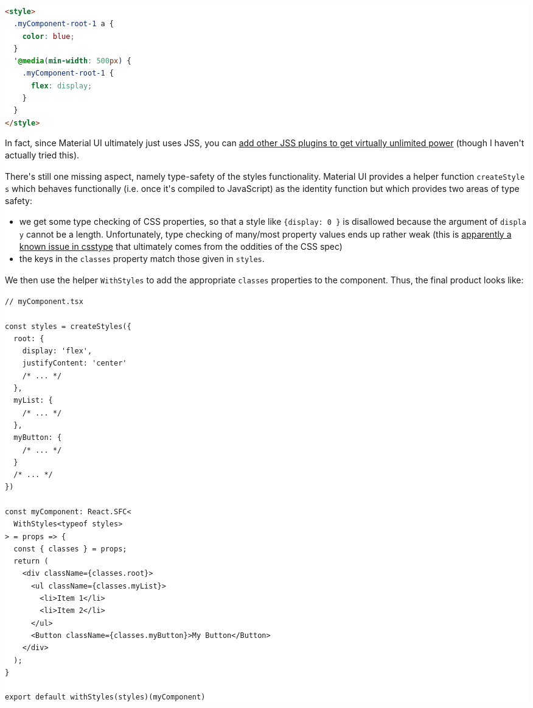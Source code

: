 ```html
<style>
  .myComponent-root-1 a {
    color: blue;
  }
  '@media(min-width: 500px) {
    .myComponent-root-1 {
      flex: display;
    }
  }
</style>
```

In fact, since Material UI ultimately just uses JSS, you can [add other JSS plugins to get virtually unlimited power](https://material-ui.com/customization/css-in-js/#plugins) (though I haven't actually tried this).

There's still one missing aspect, namely type-safety of the styles functionality. Material UI provides a helper function `createStyles` which behaves functionally (i.e. once it's compiled to JavaScript) as the identity function but which provides two areas of type safety:
- we get some type checking of CSS properties, so that a style like `{display: 0 }` is disallowed because the argument of `display` cannot be a length. Unfortunately, type checking of many/most property values ends up rather weak (this is [apparently a known issue in csstype](https://github.com/frenic/csstype/pull/22) that ultimately comes from the oddities of the CSS spec)
- the keys in the `classes` property match those given in `styles`.

We then use the helper `WithStyles` to add the appropriate `classes` properties to the component. Thus, the final product looks like:
```tsx
// myComponent.tsx

const styles = createStyles({
  root: {
    display: 'flex',
    justifyContent: 'center'
    /* ... */
  },
  myList: {
    /* ... */
  },
  myButton: {
    /* ... */
  }
  /* ... */
})

const myComponent: React.SFC<
  WithStyles<typeof styles>
> = props => {
  const { classes } = props;
  return (
    <div className={classes.root}>
      <ul className={classes.myList}>
        <li>Item 1</li>
        <li>Item 2</li>
      </ul>
      <Button className={classes.myButton}>My Button</Button>
    </div>
  );
}

export default withStyles(styles)(myComponent)
```
